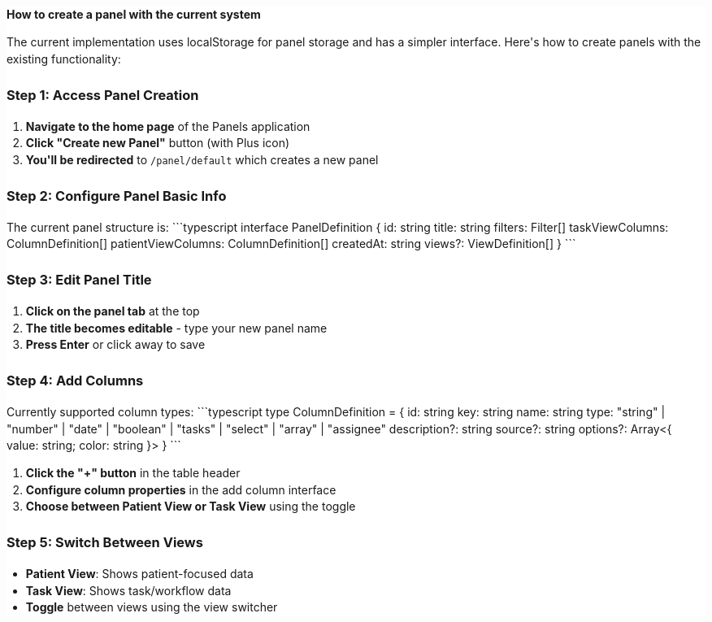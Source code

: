 **How to create a panel with the current system**

The current implementation uses localStorage for panel storage and has a simpler interface. Here's how to create panels with the existing functionality:

### Step 1: Access Panel Creation
1. **Navigate to the home page** of the Panels application
2. **Click "Create new Panel"** button (with Plus icon)
3. **You'll be redirected** to `/panel/default` which creates a new panel

### Step 2: Configure Panel Basic Info
The current panel structure is:
\`\`\`typescript
interface PanelDefinition {
  id: string
  title: string
  filters: Filter[]
  taskViewColumns: ColumnDefinition[]
  patientViewColumns: ColumnDefinition[]
  createdAt: string
  views?: ViewDefinition[]
}
\`\`\`

### Step 3: Edit Panel Title
1. **Click on the panel tab** at the top
2. **The title becomes editable** - type your new panel name
3. **Press Enter** or click away to save

### Step 4: Add Columns
Currently supported column types:
\`\`\`typescript
type ColumnDefinition = {
  id: string
  key: string
  name: string
  type: "string" | "number" | "date" | "boolean" | "tasks" | "select" | "array" | "assignee"
  description?: string
  source?: string
  options?: Array<{ value: string; color: string }>
}
\`\`\`

1. **Click the "+" button** in the table header
2. **Configure column properties** in the add column interface
3. **Choose between Patient View or Task View** using the toggle

### Step 5: Switch Between Views
- **Patient View**: Shows patient-focused data
- **Task View**: Shows task/workflow data
- **Toggle** between views using the view switcher
